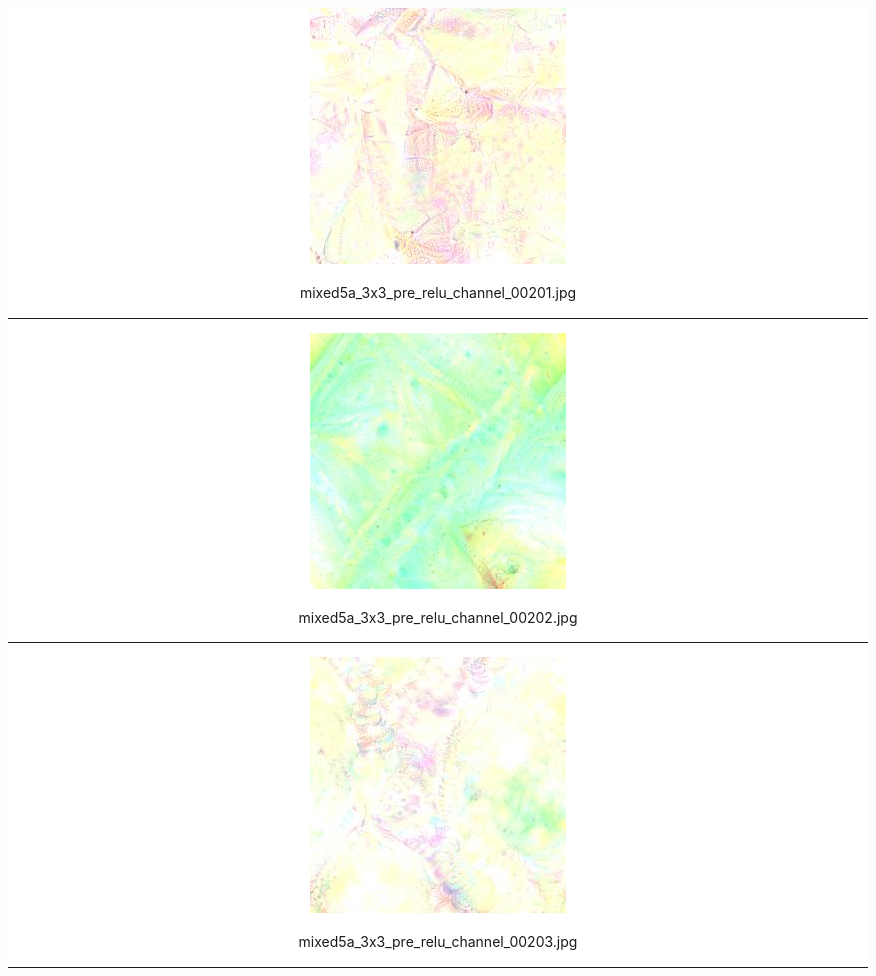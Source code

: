 <p align="center">  <img src="mixed5a_3x3_pre_relu_channel_00201.jpg?"> </p><p align="center">mixed5a_3x3_pre_relu_channel_00201.jpg</p>

***

<p align="center">  <img src="mixed5a_3x3_pre_relu_channel_00202.jpg?"> </p><p align="center">mixed5a_3x3_pre_relu_channel_00202.jpg</p>

***

<p align="center">  <img src="mixed5a_3x3_pre_relu_channel_00203.jpg?"> </p><p align="center">mixed5a_3x3_pre_relu_channel_00203.jpg</p>

***
